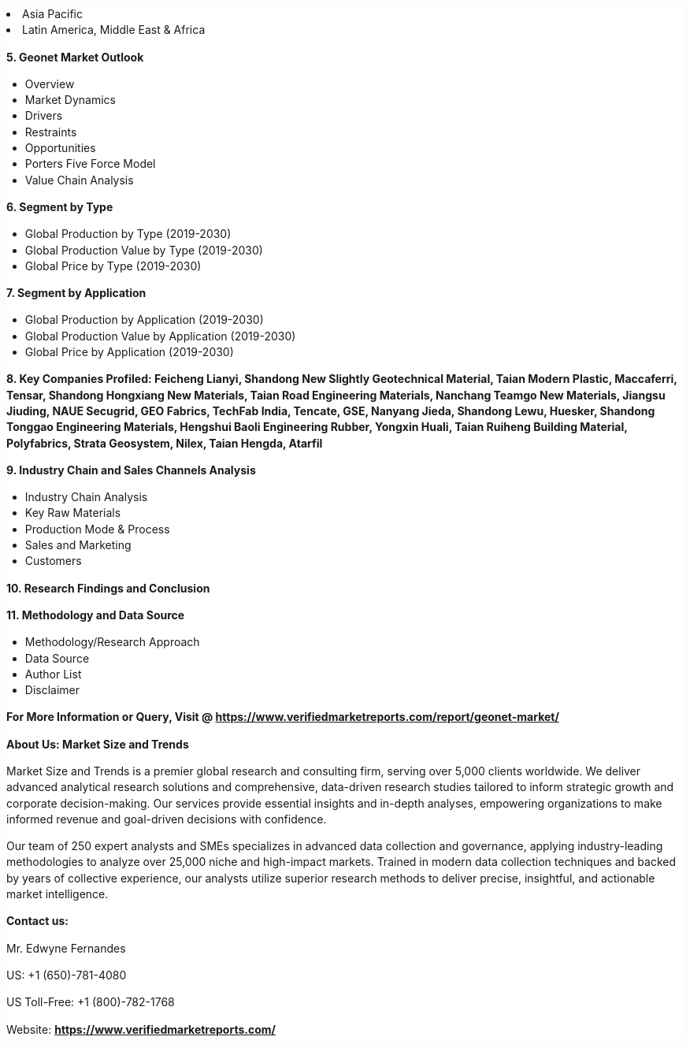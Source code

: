 <li>Asia Pacific</li> <li>Latin America, Middle East &amp; Africa</li></ul><p><strong>5. Geonet Market Outlook</strong></p><ul><li>Overview</li><li>Market Dynamics</li><li>Drivers</li><li>Restraints</li><li>Opportunities</li><li>Porters Five Force Model</li><li>Value Chain Analysis&nbsp;</li></ul><p><strong>6. Segment by Type</strong></p><ul><li>Global Production by Type (2019-2030)</li><li>Global Production Value by Type (2019-2030)</li><li>Global Price by Type (2019-2030)</li></ul><p><strong>7. Segment by Application</strong></p><ul><li>Global Production by Application (2019-2030)</li><li>Global Production Value by Application (2019-2030)</li><li>Global Price by Application (2019-2030)</li></ul><p><strong>8. Key Companies Profiled: Feicheng Lianyi, Shandong New Slightly Geotechnical Material, Taian Modern Plastic, Maccaferri, Tensar, Shandong Hongxiang New Materials, Taian Road Engineering Materials, Nanchang Teamgo New Materials, Jiangsu Jiuding, NAUE Secugrid, GEO Fabrics, TechFab India, Tencate, GSE, Nanyang Jieda, Shandong Lewu, Huesker, Shandong Tonggao Engineering Materials, Hengshui Baoli Engineering Rubber, Yongxin Huali, Taian Ruiheng Building Material, Polyfabrics, Strata Geosystem, Nilex, Taian Hengda, Atarfil</strong></p><p><strong>9. Industry Chain and Sales Channels Analysis</strong></p><ul><li>Industry Chain Analysis</li><li>Key Raw Materials</li><li>Production Mode &amp; Process</li><li>Sales and Marketing</li><li>Customers</li></ul><p><strong>10. Research Findings and Conclusion</strong></p><p><strong>11. Methodology and Data Source</strong></p><ul><li>Methodology/Research Approach</li><li>Data Source</li><li>Author List</li><li>Disclaimer</li></ul></p><p><strong>For More Information or Query, Visit @ <a href="https://www.verifiedmarketreports.com/report/geonet-market/">https://www.verifiedmarketreports.com/report/geonet-market/</a></strong></p><p><strong>About Us: Market Size and Trends</strong></p><p>Market Size and Trends is a premier global research and consulting firm, serving over 5,000 clients worldwide. We deliver advanced analytical research solutions and comprehensive, data-driven research studies tailored to inform strategic growth and corporate decision-making. Our services provide essential insights and in-depth analyses, empowering organizations to make informed revenue and goal-driven decisions with confidence.</p><p>Our team of 250 expert analysts and SMEs specializes in advanced data collection and governance, applying industry-leading methodologies to analyze over 25,000 niche and high-impact markets. Trained in modern data collection techniques and backed by years of collective experience, our analysts utilize superior research methods to deliver precise, insightful, and actionable market intelligence.</p><p><strong>Contact us:</strong></p><p>Mr. Edwyne Fernandes</p><p>US: +1 (650)-781-4080</p><p>US Toll-Free: +1 (800)-782-1768</p><p>Website: <strong><a href="https://www.verifiedmarketreports.com/">https://www.verifiedmarketreports.com/</a></strong></p>
